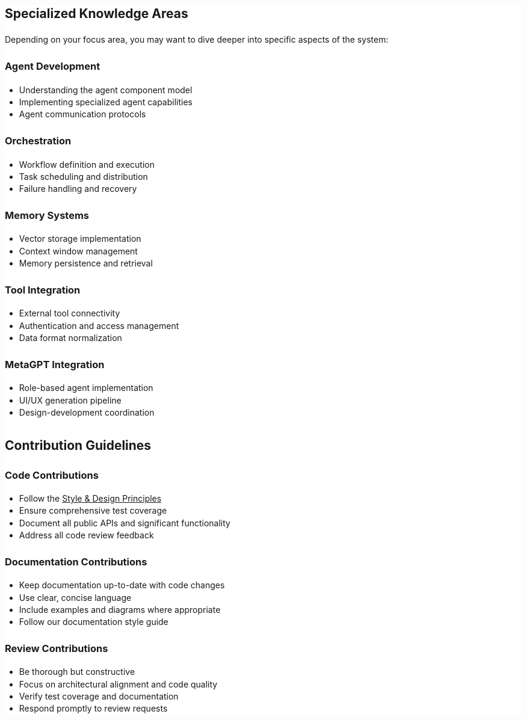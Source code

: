 ## Specialized Knowledge Areas

Depending on your focus area, you may want to dive deeper into specific aspects of the system:

### Agent Development
- Understanding the agent component model
- Implementing specialized agent capabilities
- Agent communication protocols

### Orchestration
- Workflow definition and execution
- Task scheduling and distribution
- Failure handling and recovery

### Memory Systems
- Vector storage implementation
- Context window management
- Memory persistence and retrieval

### Tool Integration
- External tool connectivity
- Authentication and access management
- Data format normalization

### MetaGPT Integration
- Role-based agent implementation
- UI/UX generation pipeline
- Design-development coordination

## Contribution Guidelines

### Code Contributions
- Follow the [Style & Design Principles](03_style_and_design_principles.md)
- Ensure comprehensive test coverage
- Document all public APIs and significant functionality
- Address all code review feedback

### Documentation Contributions
- Keep documentation up-to-date with code changes
- Use clear, concise language
- Include examples and diagrams where appropriate
- Follow our documentation style guide

### Review Contributions
- Be thorough but constructive
- Focus on architectural alignment and code quality
- Verify test coverage and documentation
- Respond promptly to review requests
